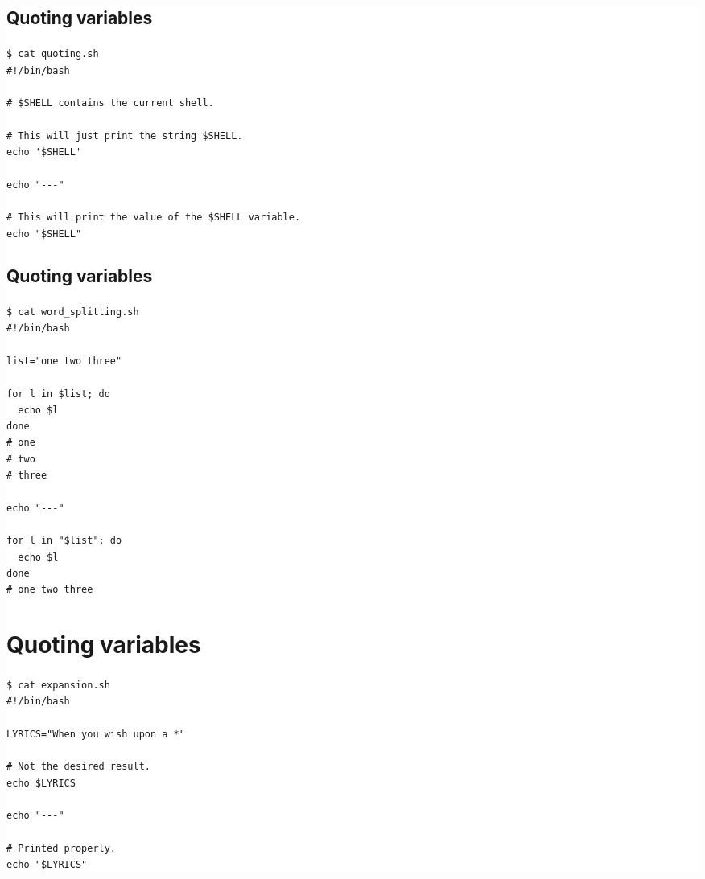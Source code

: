 
## Quoting variables
```
$ cat quoting.sh
#!/bin/bash

# $SHELL contains the current shell.

# This will just print the string $SHELL.
echo '$SHELL'

echo "---"

# This will print the value of the $SHELL variable.
echo "$SHELL"
```


## Quoting variables
```
$ cat word_splitting.sh
#!/bin/bash

list="one two three"

for l in $list; do
  echo $l
done
# one
# two
# three

echo "---"

for l in "$list"; do
  echo $l
done
# one two three
```


# Quoting variables
```
$ cat expansion.sh
#!/bin/bash

LYRICS="When you wish upon a *"

# Not the desired result.
echo $LYRICS

echo "---"

# Printed properly.
echo "$LYRICS"
```
